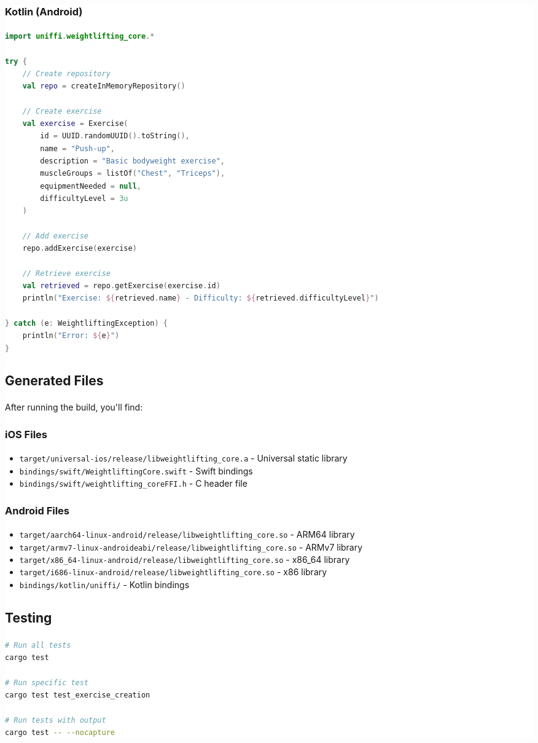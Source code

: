 ### Kotlin (Android)

```kotlin
import uniffi.weightlifting_core.*

try {
    // Create repository
    val repo = createInMemoryRepository()

    // Create exercise
    val exercise = Exercise(
        id = UUID.randomUUID().toString(),
        name = "Push-up",
        description = "Basic bodyweight exercise",
        muscleGroups = listOf("Chest", "Triceps"),
        equipmentNeeded = null,
        difficultyLevel = 3u
    )

    // Add exercise
    repo.addExercise(exercise)

    // Retrieve exercise
    val retrieved = repo.getExercise(exercise.id)
    println("Exercise: ${retrieved.name} - Difficulty: ${retrieved.difficultyLevel}")

} catch (e: WeightliftingException) {
    println("Error: ${e}")
}
```

## Generated Files

After running the build, you'll find:

### iOS Files
- `target/universal-ios/release/libweightlifting_core.a` - Universal static library
- `bindings/swift/WeightliftingCore.swift` - Swift bindings
- `bindings/swift/weightlifting_coreFFI.h` - C header file

### Android Files
- `target/aarch64-linux-android/release/libweightlifting_core.so` - ARM64 library
- `target/armv7-linux-androideabi/release/libweightlifting_core.so` - ARMv7 library
- `target/x86_64-linux-android/release/libweightlifting_core.so` - x86_64 library
- `target/i686-linux-android/release/libweightlifting_core.so` - x86 library
- `bindings/kotlin/uniffi/` - Kotlin bindings

## Testing

```bash
# Run all tests
cargo test

# Run specific test
cargo test test_exercise_creation

# Run tests with output
cargo test -- --nocapture
```
